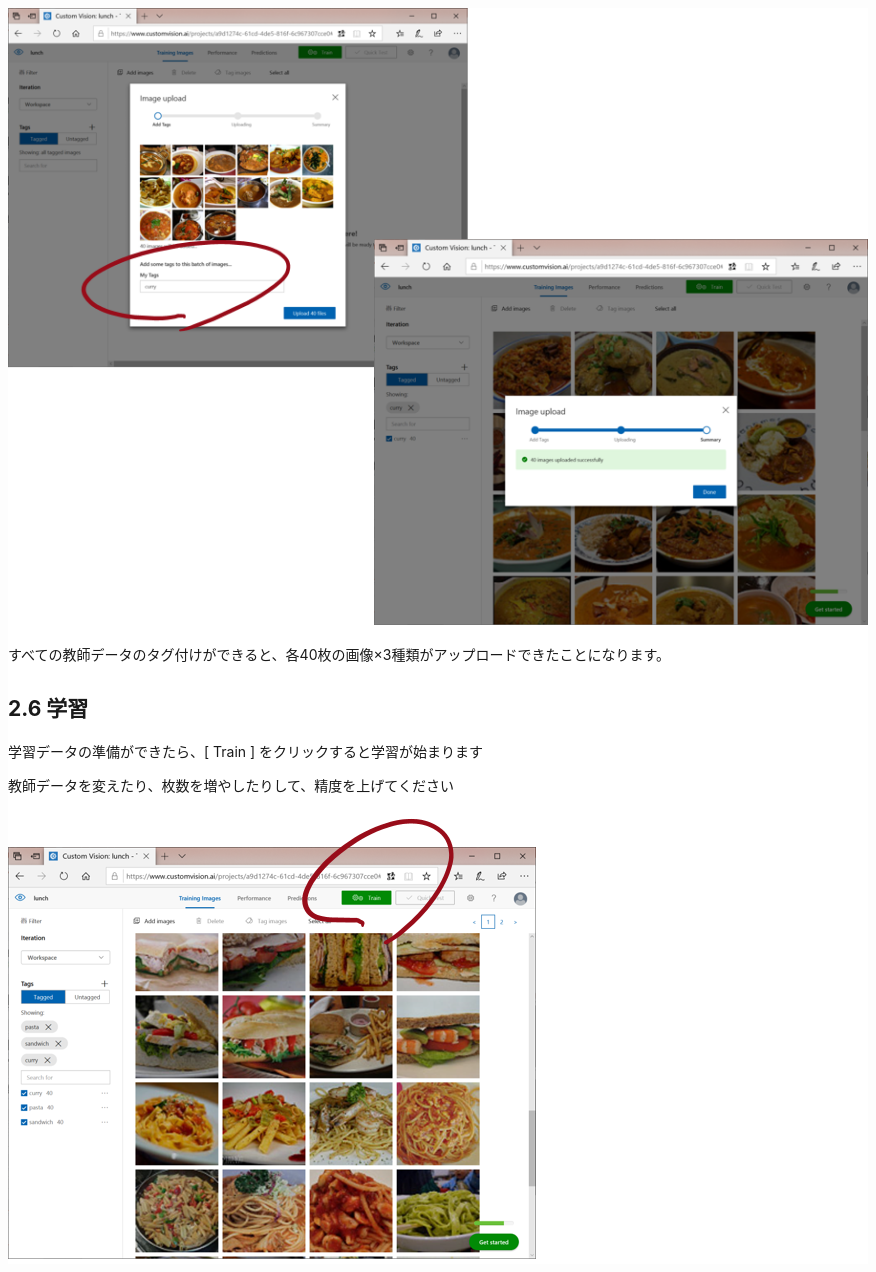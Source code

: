 ![tag](docs/tag.png)

すべての教師データのタグ付けができると、各40枚の画像×3種類がアップロードできたことになります。

## 2.6 学習
学習データの準備ができたら、[ Train ] をクリックすると学習が始まります

教師データを変えたり、枚数を増やしたりして、精度を上げてください

![train](docs/train.png)
